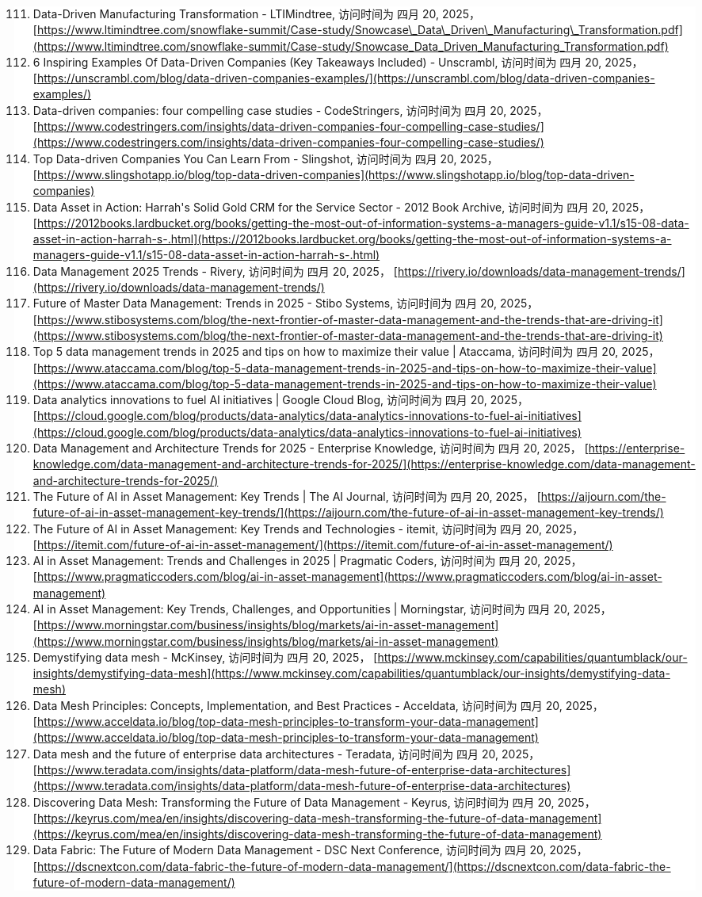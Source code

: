 111. Data-Driven Manufacturing Transformation \- LTIMindtree, 访问时间为 四月 20, 2025， [https://www.ltimindtree.com/snowflake-summit/Case-study/Snowcase\_Data\_Driven\_Manufacturing\_Transformation.pdf](https://www.ltimindtree.com/snowflake-summit/Case-study/Snowcase_Data_Driven_Manufacturing_Transformation.pdf)  
112. 6 Inspiring Examples Of Data-Driven Companies (Key Takeaways Included) \- Unscrambl, 访问时间为 四月 20, 2025， [https://unscrambl.com/blog/data-driven-companies-examples/](https://unscrambl.com/blog/data-driven-companies-examples/)  
113. Data-driven companies: four compelling case studies \- CodeStringers, 访问时间为 四月 20, 2025， [https://www.codestringers.com/insights/data-driven-companies-four-compelling-case-studies/](https://www.codestringers.com/insights/data-driven-companies-four-compelling-case-studies/)  
114. Top Data-driven Companies You Can Learn From \- Slingshot, 访问时间为 四月 20, 2025， [https://www.slingshotapp.io/blog/top-data-driven-companies](https://www.slingshotapp.io/blog/top-data-driven-companies)  
115. Data Asset in Action: Harrah's Solid Gold CRM for the Service Sector \- 2012 Book Archive, 访问时间为 四月 20, 2025， [https://2012books.lardbucket.org/books/getting-the-most-out-of-information-systems-a-managers-guide-v1.1/s15-08-data-asset-in-action-harrah-s-.html](https://2012books.lardbucket.org/books/getting-the-most-out-of-information-systems-a-managers-guide-v1.1/s15-08-data-asset-in-action-harrah-s-.html)  
116. Data Management 2025 Trends \- Rivery, 访问时间为 四月 20, 2025， [https://rivery.io/downloads/data-management-trends/](https://rivery.io/downloads/data-management-trends/)  
117. Future of Master Data Management: Trends in 2025 \- Stibo Systems, 访问时间为 四月 20, 2025， [https://www.stibosystems.com/blog/the-next-frontier-of-master-data-management-and-the-trends-that-are-driving-it](https://www.stibosystems.com/blog/the-next-frontier-of-master-data-management-and-the-trends-that-are-driving-it)  
118. Top 5 data management trends in 2025 and tips on how to maximize their value | Ataccama, 访问时间为 四月 20, 2025， [https://www.ataccama.com/blog/top-5-data-management-trends-in-2025-and-tips-on-how-to-maximize-their-value](https://www.ataccama.com/blog/top-5-data-management-trends-in-2025-and-tips-on-how-to-maximize-their-value)  
119. Data analytics innovations to fuel AI initiatives | Google Cloud Blog, 访问时间为 四月 20, 2025， [https://cloud.google.com/blog/products/data-analytics/data-analytics-innovations-to-fuel-ai-initiatives](https://cloud.google.com/blog/products/data-analytics/data-analytics-innovations-to-fuel-ai-initiatives)  
120. Data Management and Architecture Trends for 2025 \- Enterprise Knowledge, 访问时间为 四月 20, 2025， [https://enterprise-knowledge.com/data-management-and-architecture-trends-for-2025/](https://enterprise-knowledge.com/data-management-and-architecture-trends-for-2025/)  
121. The Future of AI in Asset Management: Key Trends | The AI Journal, 访问时间为 四月 20, 2025， [https://aijourn.com/the-future-of-ai-in-asset-management-key-trends/](https://aijourn.com/the-future-of-ai-in-asset-management-key-trends/)  
122. The Future of AI in Asset Management: Key Trends and Technologies \- itemit, 访问时间为 四月 20, 2025， [https://itemit.com/future-of-ai-in-asset-management/](https://itemit.com/future-of-ai-in-asset-management/)  
123. AI in Asset Management: Trends and Challenges in 2025 | Pragmatic Coders, 访问时间为 四月 20, 2025， [https://www.pragmaticcoders.com/blog/ai-in-asset-management](https://www.pragmaticcoders.com/blog/ai-in-asset-management)  
124. AI in Asset Management: Key Trends, Challenges, and Opportunities | Morningstar, 访问时间为 四月 20, 2025， [https://www.morningstar.com/business/insights/blog/markets/ai-in-asset-management](https://www.morningstar.com/business/insights/blog/markets/ai-in-asset-management)  
125. Demystifying data mesh \- McKinsey, 访问时间为 四月 20, 2025， [https://www.mckinsey.com/capabilities/quantumblack/our-insights/demystifying-data-mesh](https://www.mckinsey.com/capabilities/quantumblack/our-insights/demystifying-data-mesh)  
126. Data Mesh Principles: Concepts, Implementation, and Best Practices \- Acceldata, 访问时间为 四月 20, 2025， [https://www.acceldata.io/blog/top-data-mesh-principles-to-transform-your-data-management](https://www.acceldata.io/blog/top-data-mesh-principles-to-transform-your-data-management)  
127. Data mesh and the future of enterprise data architectures \- Teradata, 访问时间为 四月 20, 2025， [https://www.teradata.com/insights/data-platform/data-mesh-future-of-enterprise-data-architectures](https://www.teradata.com/insights/data-platform/data-mesh-future-of-enterprise-data-architectures)  
128. Discovering Data Mesh: Transforming the Future of Data Management \- Keyrus, 访问时间为 四月 20, 2025， [https://keyrus.com/mea/en/insights/discovering-data-mesh-transforming-the-future-of-data-management](https://keyrus.com/mea/en/insights/discovering-data-mesh-transforming-the-future-of-data-management)  
129. Data Fabric: The Future of Modern Data Management \- DSC Next Conference, 访问时间为 四月 20, 2025， [https://dscnextcon.com/data-fabric-the-future-of-modern-data-management/](https://dscnextcon.com/data-fabric-the-future-of-modern-data-management/)  
